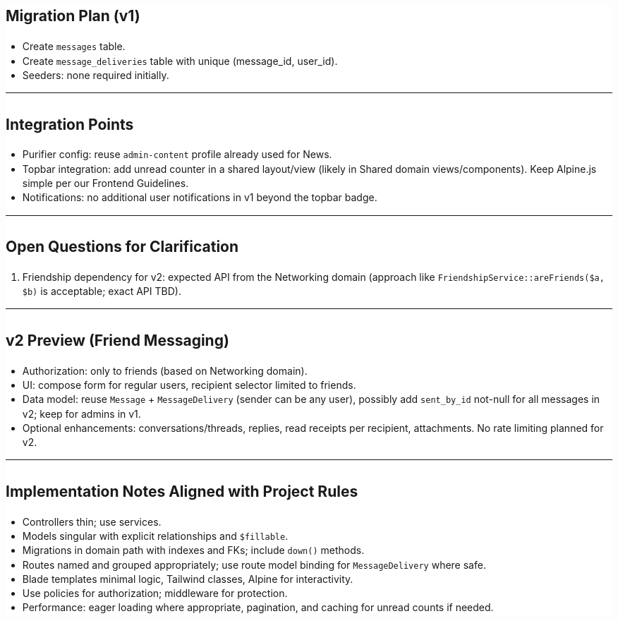 
## Migration Plan (v1)
- Create `messages` table.
- Create `message_deliveries` table with unique (message_id, user_id).
- Seeders: none required initially.

---

## Integration Points
- Purifier config: reuse `admin-content` profile already used for News.
- Topbar integration: add unread counter in a shared layout/view (likely in Shared domain views/components). Keep Alpine.js simple per our Frontend Guidelines.
 - Notifications: no additional user notifications in v1 beyond the topbar badge.

---

## Open Questions for Clarification
1) Friendship dependency for v2: expected API from the Networking domain (approach like `FriendshipService::areFriends($a, $b)` is acceptable; exact API TBD).

---

## v2 Preview (Friend Messaging)
- Authorization: only to friends (based on Networking domain).
- UI: compose form for regular users, recipient selector limited to friends.
- Data model: reuse `Message` + `MessageDelivery` (sender can be any user), possibly add `sent_by_id` not-null for all messages in v2; keep for admins in v1.
- Optional enhancements: conversations/threads, replies, read receipts per recipient, attachments. No rate limiting planned for v2.

---

## Implementation Notes Aligned with Project Rules
- Controllers thin; use services.
- Models singular with explicit relationships and `$fillable`.
- Migrations in domain path with indexes and FKs; include `down()` methods.
- Routes named and grouped appropriately; use route model binding for `MessageDelivery` where safe.
- Blade templates minimal logic, Tailwind classes, Alpine for interactivity.
- Use policies for authorization; middleware for protection.
- Performance: eager loading where appropriate, pagination, and caching for unread counts if needed.
